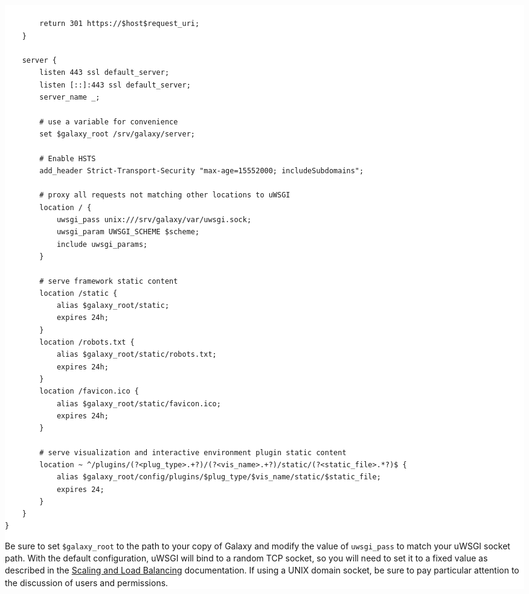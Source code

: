 ```nginx

        return 301 https://$host$request_uri;
    }

    server {
        listen 443 ssl default_server;
        listen [::]:443 ssl default_server;
        server_name _;

        # use a variable for convenience
        set $galaxy_root /srv/galaxy/server;

        # Enable HSTS
        add_header Strict-Transport-Security "max-age=15552000; includeSubdomains";

        # proxy all requests not matching other locations to uWSGI
        location / {
            uwsgi_pass unix:///srv/galaxy/var/uwsgi.sock;
            uwsgi_param UWSGI_SCHEME $scheme;
            include uwsgi_params;
        }

        # serve framework static content
        location /static {
            alias $galaxy_root/static;
            expires 24h;
        }
        location /robots.txt {
            alias $galaxy_root/static/robots.txt;
            expires 24h;
        }
        location /favicon.ico {
            alias $galaxy_root/static/favicon.ico;
            expires 24h;
        }

        # serve visualization and interactive environment plugin static content
        location ~ ^/plugins/(?<plug_type>.+?)/(?<vis_name>.+?)/static/(?<static_file>.*?)$ {
            alias $galaxy_root/config/plugins/$plug_type/$vis_name/static/$static_file;
            expires 24;
        }
    }
}
```

Be sure to set `$galaxy_root` to the path to your copy of Galaxy and modify the value of `uwsgi_pass` to match your
uWSGI socket path. With the default configuration, uWSGI will bind to a random TCP socket, so you will need to set it to
a fixed value as described in the [Scaling and Load Balancing](scaling.md) documentation. If using a UNIX domain
socket, be sure to pay particular attention to the discussion of users and permissions.


[nginx]: http://nginx.org/en/
[main]: https://galaxyproject.org/main/
[test]: https://galaxyproject.org/test/
[docker-galaxy]: https://github.com/bgruening/docker-galaxy-stable
[nginx-light]: https://packages.debian.org/search?keywords=nginx-light
[epel]: https://fedoraproject.org/wiki/EPEL